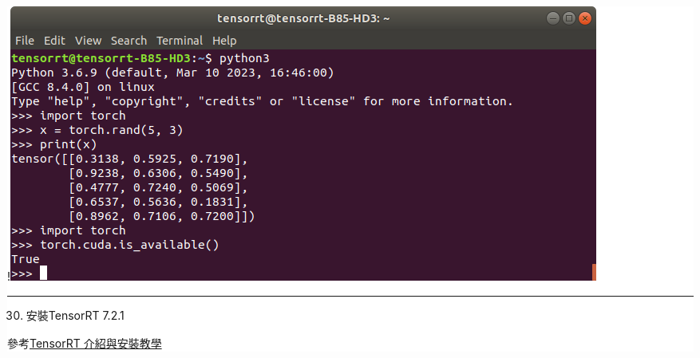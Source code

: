 !![image](https://github.com/20RenHaos23/Ubuntu18.04-TensorRT-7.2.1/blob/main/README_img/40.png)


---

30. 安裝TensorRT 7.2.1

參考[TensorRT 介紹與安裝教學](https://medium.com/ching-i/tensorrt-%E4%BB%8B%E7%B4%B9%E8%88%87%E5%AE%89%E8%A3%9D%E6%95%99%E5%AD%B8-45e44f73b25e)

